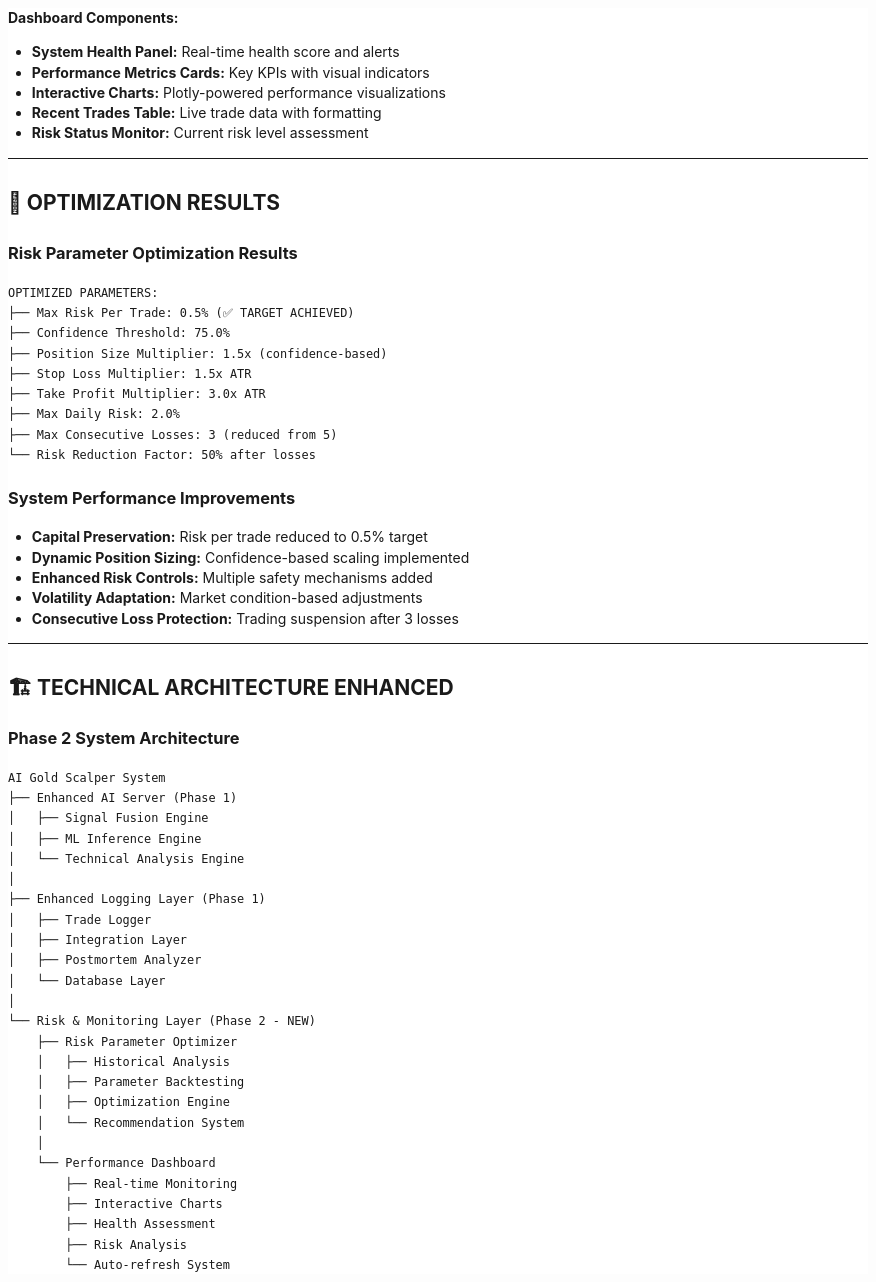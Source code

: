 **Dashboard Components:**
- **System Health Panel:** Real-time health score and alerts
- **Performance Metrics Cards:** Key KPIs with visual indicators
- **Interactive Charts:** Plotly-powered performance visualizations
- **Recent Trades Table:** Live trade data with formatting
- **Risk Status Monitor:** Current risk level assessment

---

## 🎯 **OPTIMIZATION RESULTS**

### **Risk Parameter Optimization Results**
```
OPTIMIZED PARAMETERS:
├── Max Risk Per Trade: 0.5% (✅ TARGET ACHIEVED)
├── Confidence Threshold: 75.0%
├── Position Size Multiplier: 1.5x (confidence-based)
├── Stop Loss Multiplier: 1.5x ATR
├── Take Profit Multiplier: 3.0x ATR
├── Max Daily Risk: 2.0%
├── Max Consecutive Losses: 3 (reduced from 5)
└── Risk Reduction Factor: 50% after losses
```

### **System Performance Improvements**
- **Capital Preservation:** Risk per trade reduced to 0.5% target
- **Dynamic Position Sizing:** Confidence-based scaling implemented
- **Enhanced Risk Controls:** Multiple safety mechanisms added
- **Volatility Adaptation:** Market condition-based adjustments
- **Consecutive Loss Protection:** Trading suspension after 3 losses

---

## 🏗️ **TECHNICAL ARCHITECTURE ENHANCED**

### **Phase 2 System Architecture**
```
AI Gold Scalper System
├── Enhanced AI Server (Phase 1)
│   ├── Signal Fusion Engine
│   ├── ML Inference Engine
│   └── Technical Analysis Engine
│
├── Enhanced Logging Layer (Phase 1)
│   ├── Trade Logger
│   ├── Integration Layer
│   ├── Postmortem Analyzer
│   └── Database Layer
│
└── Risk & Monitoring Layer (Phase 2 - NEW)
    ├── Risk Parameter Optimizer
    │   ├── Historical Analysis
    │   ├── Parameter Backtesting
    │   ├── Optimization Engine
    │   └── Recommendation System
    │
    └── Performance Dashboard
        ├── Real-time Monitoring
        ├── Interactive Charts
        ├── Health Assessment
        ├── Risk Analysis
        └── Auto-refresh System
```